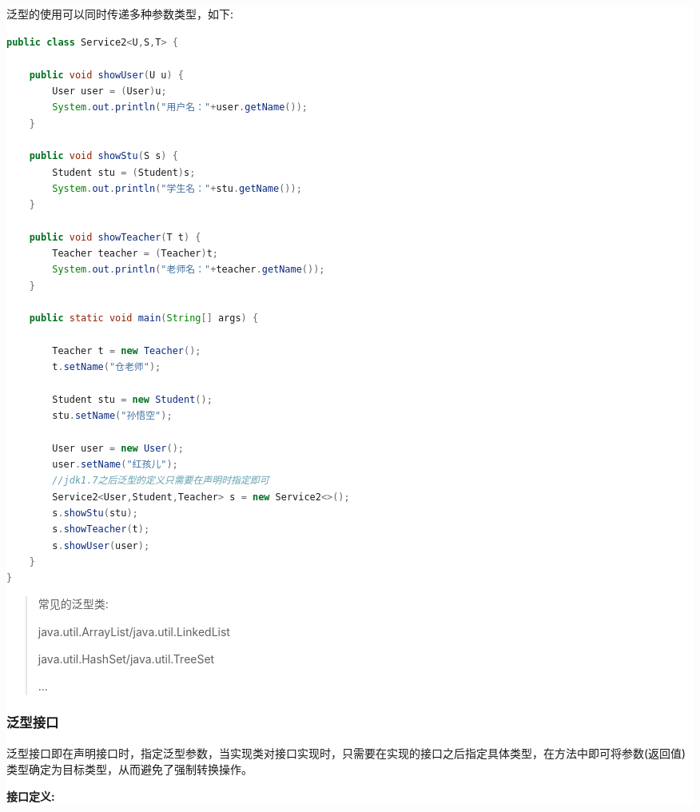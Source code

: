 泛型的使用可以同时传递多种参数类型，如下:

```java
public class Service2<U,S,T> {

	public void showUser(U u) {
		User user = (User)u;
		System.out.println("用户名："+user.getName());
	}

	public void showStu(S s) {
		Student stu = (Student)s;
		System.out.println("学生名："+stu.getName());
	}

	public void showTeacher(T t) {
		Teacher teacher = (Teacher)t;
		System.out.println("老师名："+teacher.getName());
	}

	public static void main(String[] args) {

		Teacher t = new Teacher();
		t.setName("仓老师");

		Student stu = new Student();
		stu.setName("孙悟空");

		User user = new User();
		user.setName("红孩儿");
		//jdk1.7之后泛型的定义只需要在声明时指定即可
		Service2<User,Student,Teacher> s = new Service2<>();
		s.showStu(stu);
		s.showTeacher(t);
		s.showUser(user);
	}
}
```

> 常见的泛型类:
>
> java.util.ArrayList/java.util.LinkedList
>
> java.util.HashSet/java.util.TreeSet
>
> ...

### 泛型接口

泛型接口即在声明接口时，指定泛型参数，当实现类对接口实现时，只需要在实现的接口之后指定具体类型，在方法中即可将参数(返回值)类型确定为目标类型，从而避免了强制转换操作。

**接口定义:**
